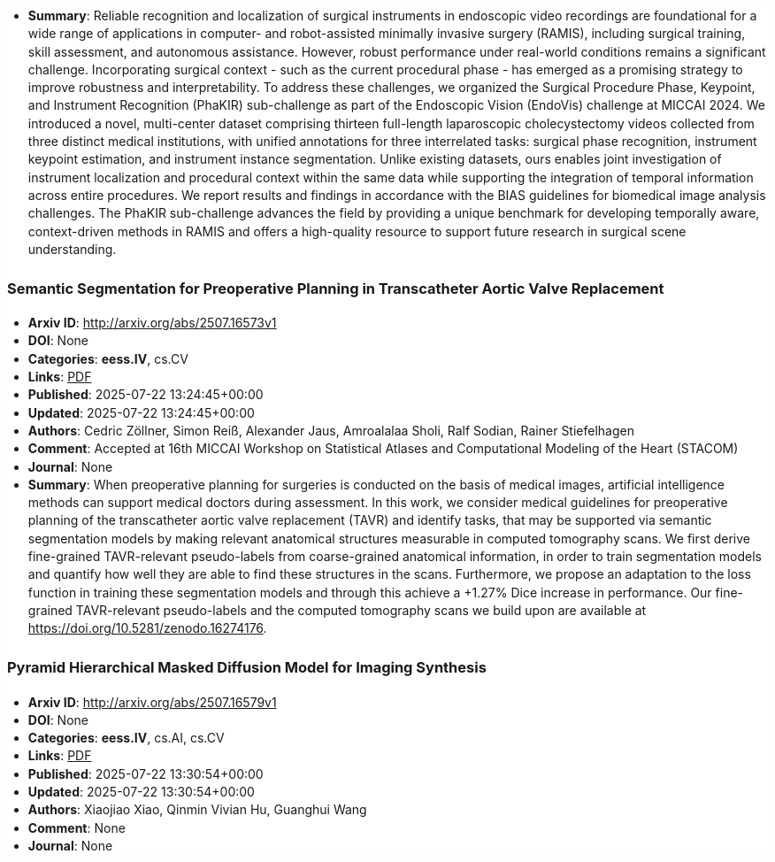 - **Summary**: Reliable recognition and localization of surgical instruments in endoscopic video recordings are foundational for a wide range of applications in computer- and robot-assisted minimally invasive surgery (RAMIS), including surgical training, skill assessment, and autonomous assistance. However, robust performance under real-world conditions remains a significant challenge. Incorporating surgical context - such as the current procedural phase - has emerged as a promising strategy to improve robustness and interpretability.   To address these challenges, we organized the Surgical Procedure Phase, Keypoint, and Instrument Recognition (PhaKIR) sub-challenge as part of the Endoscopic Vision (EndoVis) challenge at MICCAI 2024. We introduced a novel, multi-center dataset comprising thirteen full-length laparoscopic cholecystectomy videos collected from three distinct medical institutions, with unified annotations for three interrelated tasks: surgical phase recognition, instrument keypoint estimation, and instrument instance segmentation. Unlike existing datasets, ours enables joint investigation of instrument localization and procedural context within the same data while supporting the integration of temporal information across entire procedures.   We report results and findings in accordance with the BIAS guidelines for biomedical image analysis challenges. The PhaKIR sub-challenge advances the field by providing a unique benchmark for developing temporally aware, context-driven methods in RAMIS and offers a high-quality resource to support future research in surgical scene understanding.



### Semantic Segmentation for Preoperative Planning in Transcatheter Aortic Valve Replacement
- **Arxiv ID**: http://arxiv.org/abs/2507.16573v1
- **DOI**: None
- **Categories**: **eess.IV**, cs.CV
- **Links**: [PDF](http://arxiv.org/pdf/2507.16573v1)
- **Published**: 2025-07-22 13:24:45+00:00
- **Updated**: 2025-07-22 13:24:45+00:00
- **Authors**: Cedric Zöllner, Simon Reiß, Alexander Jaus, Amroalalaa Sholi, Ralf Sodian, Rainer Stiefelhagen
- **Comment**: Accepted at 16th MICCAI Workshop on Statistical Atlases and
  Computational Modeling of the Heart (STACOM)
- **Journal**: None
- **Summary**: When preoperative planning for surgeries is conducted on the basis of medical images, artificial intelligence methods can support medical doctors during assessment. In this work, we consider medical guidelines for preoperative planning of the transcatheter aortic valve replacement (TAVR) and identify tasks, that may be supported via semantic segmentation models by making relevant anatomical structures measurable in computed tomography scans. We first derive fine-grained TAVR-relevant pseudo-labels from coarse-grained anatomical information, in order to train segmentation models and quantify how well they are able to find these structures in the scans. Furthermore, we propose an adaptation to the loss function in training these segmentation models and through this achieve a +1.27% Dice increase in performance. Our fine-grained TAVR-relevant pseudo-labels and the computed tomography scans we build upon are available at https://doi.org/10.5281/zenodo.16274176.



### Pyramid Hierarchical Masked Diffusion Model for Imaging Synthesis
- **Arxiv ID**: http://arxiv.org/abs/2507.16579v1
- **DOI**: None
- **Categories**: **eess.IV**, cs.AI, cs.CV
- **Links**: [PDF](http://arxiv.org/pdf/2507.16579v1)
- **Published**: 2025-07-22 13:30:54+00:00
- **Updated**: 2025-07-22 13:30:54+00:00
- **Authors**: Xiaojiao Xiao, Qinmin Vivian Hu, Guanghui Wang
- **Comment**: None
- **Journal**: None
